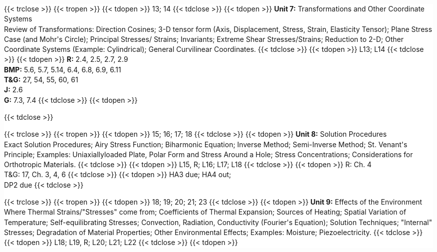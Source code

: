 {{< trclose >}}
{{< tropen >}}
{{< tdopen >}}
13; 14
{{< tdclose >}}
{{< tdopen >}}
**Unit 7:** Transformations and Other Coordinate Systems  
Review of Transformations: Direction Cosines; 3-D tensor form (Axis, Displacement, Stress, Strain, Elasticity Tensor); Plane Stress Case (and Mohr's Circle); Principal Stresses/ Strains; Invariants; Extreme Shear Stresses/Strains; Reduction to 2-D; Other Coordinate Systems (Example: Cylindrical); General Curvilinear Coordinates.
{{< tdclose >}}
{{< tdopen >}}
L13; L14
{{< tdclose >}}
{{< tdopen >}}
**R:** 2.4, 2.5, 2.7, 2.9  
**BMP:** 5.6, 5.7, 5.14, 6.4, 6.8, 6.9, 6.11  
**T&G:** 27, 54, 55, 60, 61  
**J:** 2.6  
**G:** 7.3, 7.4
{{< tdclose >}}
{{< tdopen >}}

{{< tdclose >}}

{{< trclose >}}
{{< tropen >}}
{{< tdopen >}}
15; 16; 17; 18
{{< tdclose >}}
{{< tdopen >}}
**Unit 8:** Solution Procedures  
Exact Solution Procedures; Airy Stress Function; Biharmonic Equation; Inverse Method; Semi-Inverse Method; St. Venant's Principle; Examples: Uniaxiallyloaded Plate, Polar Form and Stress Around a Hole; Stress Concentrations; Considerations for Orthotropic Materials.
{{< tdclose >}}
{{< tdopen >}}
L15, R; L16; L17; L18
{{< tdclose >}}
{{< tdopen >}}
R: Ch. 4  
T&G: 17, Ch. 3, 4, 6
{{< tdclose >}}
{{< tdopen >}}
HA3 due; HA4 out;  
DP2 due
{{< tdclose >}}

{{< trclose >}}
{{< tropen >}}
{{< tdopen >}}
18; 19; 20; 21; 23
{{< tdclose >}}
{{< tdopen >}}
**Unit 9:** Effects of the Environment  
Where Thermal Strains/"Stresses" come from; Coefficients of Thermal Expansion; Sources of Heating; Spatial Variation of Temperature; Self-equilibrating Stresses; Convection, Radiation, Conductivity (Fourier's Equation); Solution Techniques; "Internal" Stresses; Degradation of Material Properties; Other Environmental Effects; Examples: Moisture; Piezoelectricity.
{{< tdclose >}}
{{< tdopen >}}
L18; L19, R; L20; L21; L22
{{< tdclose >}}
{{< tdopen >}}